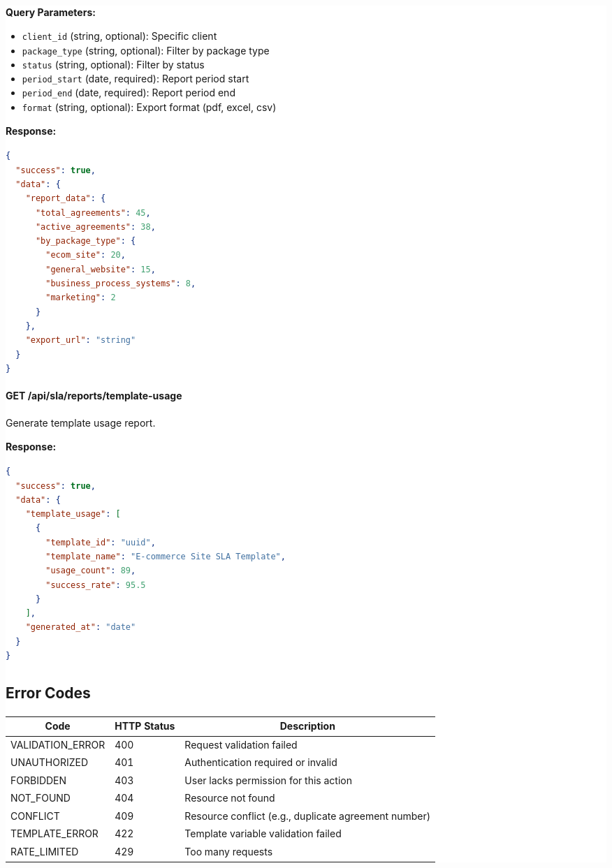 **Query Parameters:**
- `client_id` (string, optional): Specific client
- `package_type` (string, optional): Filter by package type
- `status` (string, optional): Filter by status
- `period_start` (date, required): Report period start
- `period_end` (date, required): Report period end
- `format` (string, optional): Export format (pdf, excel, csv)

**Response:**
```json
{
  "success": true,
  "data": {
    "report_data": {
      "total_agreements": 45,
      "active_agreements": 38,
      "by_package_type": {
        "ecom_site": 20,
        "general_website": 15,
        "business_process_systems": 8,
        "marketing": 2
      }
    },
    "export_url": "string"
  }
}
```

#### GET /api/sla/reports/template-usage

Generate template usage report.

**Response:**
```json
{
  "success": true,
  "data": {
    "template_usage": [
      {
        "template_id": "uuid",
        "template_name": "E-commerce Site SLA Template",
        "usage_count": 89,
        "success_rate": 95.5
      }
    ],
    "generated_at": "date"
  }
}
```

## Error Codes

| Code | HTTP Status | Description |
|------|-------------|-------------|
| VALIDATION_ERROR | 400 | Request validation failed |
| UNAUTHORIZED | 401 | Authentication required or invalid |
| FORBIDDEN | 403 | User lacks permission for this action |
| NOT_FOUND | 404 | Resource not found |
| CONFLICT | 409 | Resource conflict (e.g., duplicate agreement number) |
| TEMPLATE_ERROR | 422 | Template variable validation failed |
| RATE_LIMITED | 429 | Too many requests |